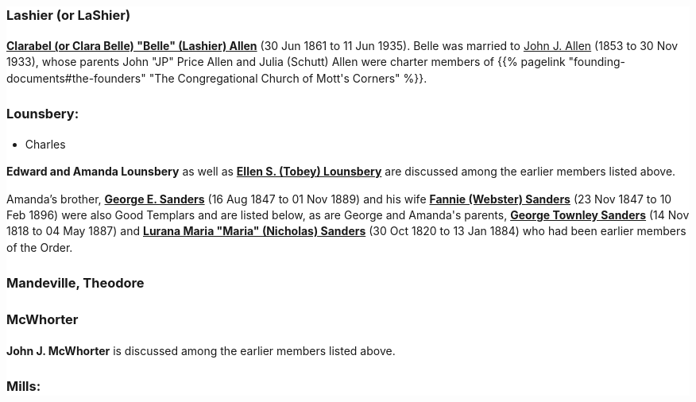 ### Lashier (or LaShier)

**[Clarabel (or Clara Belle) "Belle" (Lashier) Allen](https://www.findagrave.com/memorial/206942646/clarabel_allen)** (30 Jun 1861 to 11 Jun 1935). Belle was married to [John J. Allen](https://www.findagrave.com/memorial/206942826/john_j_allen) (1853 to 30 Nov 1933), whose parents John "JP" Price Allen and Julia (Schutt) Allen were charter members of {{% pagelink "founding-documents#the-founders" "The Congregational Church of Mott's Corners" %}}.

### Lounsbery:

  - Charles 

**Edward and Amanda Lounsbery** as well as **[Ellen S. (Tobey) Lounsbery](https://www.findagrave.com/memorial/100059393/ellen-s-lounsbery)** are discussed among the earlier members listed above. 

Amanda’s brother, **[George E. Sanders](https://www.findagrave.com/memorial/89338797/george-e-sanders)** (16 Aug 1847 to 01 Nov 1889) and his wife **[Fannie (Webster) Sanders](https://www.findagrave.com/memorial/89338798/fannie-sanders)** (23 Nov 1847 to 10 Feb 1896) were also Good Templars and are listed below, as are George and Amanda's parents, **[George Townley Sanders](https://www.findagrave.com/memorial/89338795/george-townley-sanders)** (14 Nov 1818 to 04 May 1887) and **[Lurana Maria "Maria" (Nicholas) Sanders](https://www.findagrave.com/memorial/89338796/lurana_maria_sanders)** (30 Oct 1820 to 13 Jan 1884) who had been earlier members of the Order. 

### Mandeville, Theodore

### McWhorter

**John J. McWhorter** is discussed among the earlier members listed above.

### Mills:

